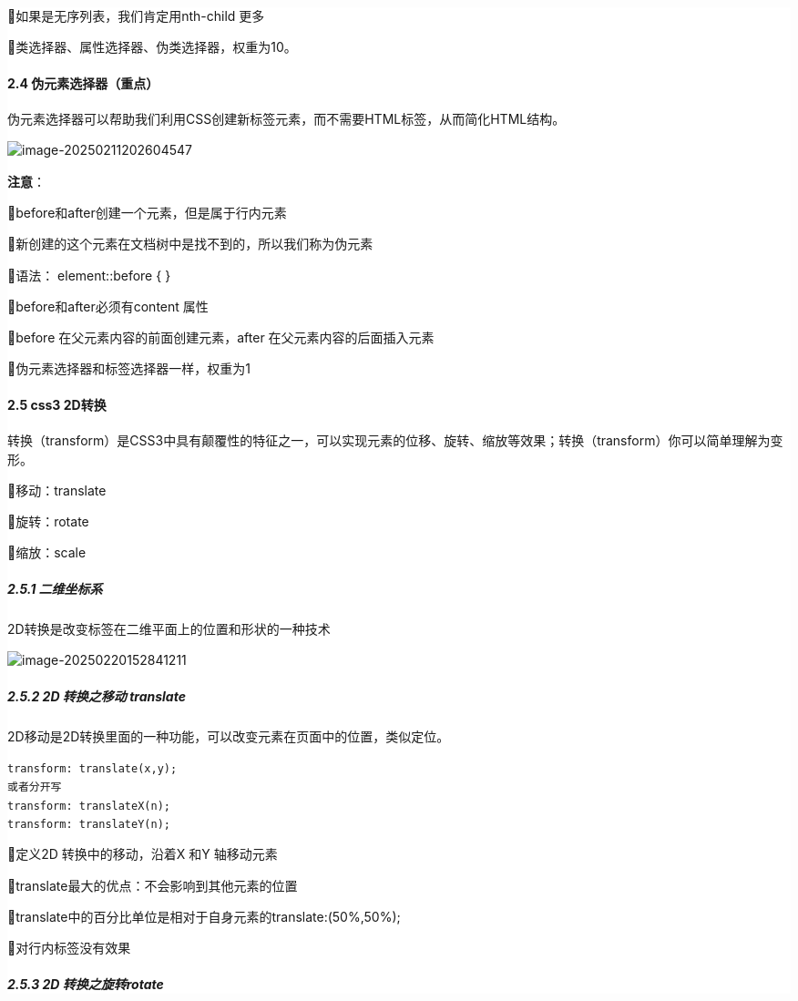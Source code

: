 如果是无序列表，我们肯定用nth-child 更多

类选择器、属性选择器、伪类选择器，权重为10。

#### 2.4 伪元素选择器（重点）

伪元素选择器可以帮助我们利用CSS创建新标签元素，而不需要HTML标签，从而简化HTML结构。

![image-20250211202604547](C:\Users\lenovo\AppData\Roaming\Typora\typora-user-images\image-20250211202604547.png)

**注意**：

before和after创建一个元素，但是属于行内元素

新创建的这个元素在文档树中是找不到的，所以我们称为伪元素

语法： element::before { }

before和after必须有content 属性

before 在父元素内容的前面创建元素，after 在父元素内容的后面插入元素

伪元素选择器和标签选择器一样，权重为1

#### 2.5 css3 2D转换

转换（transform）是CSS3中具有颠覆性的特征之一，可以实现元素的位移、旋转、缩放等效果；转换（transform）你可以简单理解为变形。

移动：translate

旋转：rotate

缩放：scale

##### 2.5.1 二维坐标系

2D转换是改变标签在二维平面上的位置和形状的一种技术

![image-20250220152841211](C:\Users\lenovo\AppData\Roaming\Typora\typora-user-images\image-20250220152841211.png)

##### 2.5.2 2D 转换之移动 translate

2D移动是2D转换里面的一种功能，可以改变元素在页面中的位置，类似定位。

```html
transform: translate(x,y);
或者分开写
transform: translateX(n);
transform: translateY(n);
```

定义2D 转换中的移动，沿着X 和Y 轴移动元素

translate最大的优点：不会影响到其他元素的位置

translate中的百分比单位是相对于自身元素的translate:(50%,50%);

对行内标签没有效果

##### 2.5.3 2D 转换之旋转rotate
